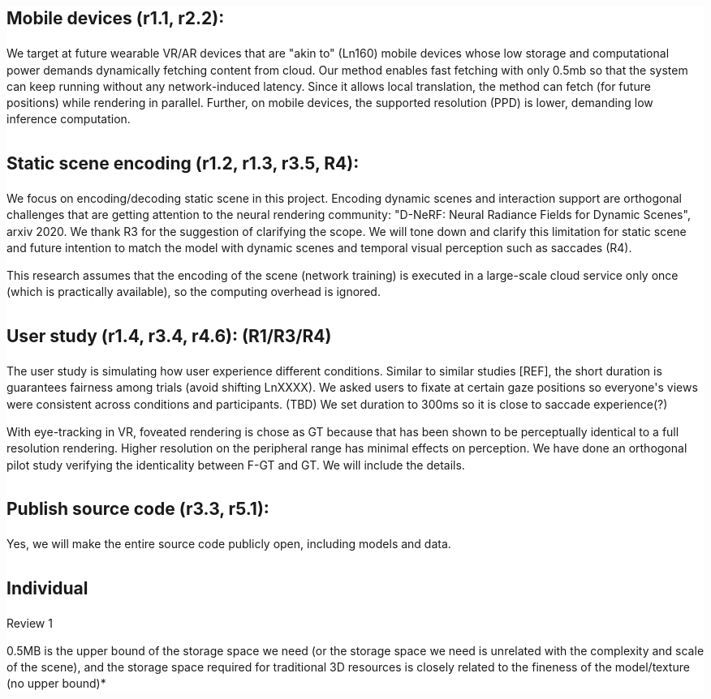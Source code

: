 ## Mobile devices (r1.1, r2.2):


We target at future wearable VR/AR devices that are "akin to" (Ln160) mobile devices whose low storage and computational power demands dynamically fetching content from cloud. Our method enables fast fetching with only 0.5mb so that the system can keep running without any network-induced latency. Since it allows local translation, the method can fetch (for future positions) while rendering in parallel. Further, on mobile devices, the supported resolution (PPD) is lower, demanding low inference computation.




## Static scene encoding (r1.2, r1.3, r3.5, R4):

We focus on encoding/decoding static scene in this project. 
Encoding dynamic scenes and interaction support are orthogonal challenges that are getting attention to the neural rendering community:
"D-NeRF: Neural Radiance Fields for Dynamic Scenes", arxiv 2020.
We thank R3 for the suggestion of clarifying the scope. We will tone down and clarify this limitation for static scene and future intention to match the model with dynamic scenes and temporal visual perception such as saccades (R4).


   
   


   This research assumes that the encoding of the scene (network training) is executed in a large-scale cloud service only once (which is practically available), so the computing overhead is ignored. 

## User study (r1.4, r3.4, r4.6): (R1/R3/R4)
   
   
The user study is simulating how user experience different conditions. 
Similar to similar studies [REF], the short duration is guarantees fairness among trials (avoid shifting LnXXXX).
We asked users to fixate at certain gaze positions so everyone's views were consistent across conditions and participants. (TBD) We set duration to 300ms so it is close to saccade experience(?)


   
With eye-tracking in VR, foveated rendering is chose as GT because that has been shown to be perceptually identical to a full resolution rendering. Higher resolution on the peripheral range has minimal effects on perception. We have done an orthogonal pilot study verifying the identicality between F-GT and GT. We will include the details. 


## Publish source code (r3.3, r5.1):
Yes, we will make the entire source code publicly open, including models and data.

## Individual
Review 1



0.5MB is the upper bound of the storage space we need (or the storage space we need is unrelated with the complexity and scale of the scene), and the storage space required for traditional 3D resources is closely related to the fineness of the model/texture (no upper bound)* 
